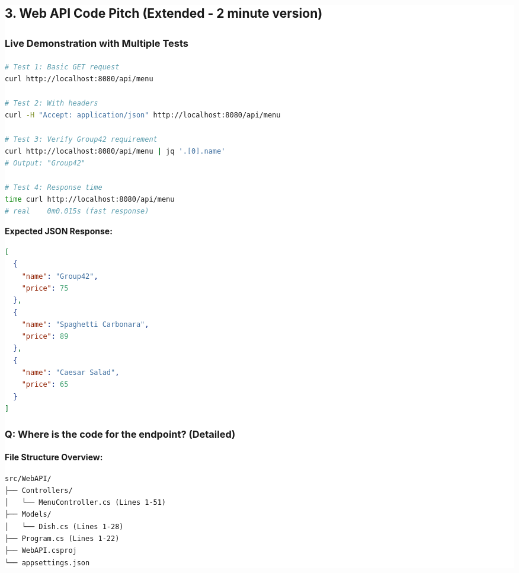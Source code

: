 
## 3. Web API Code Pitch (Extended - 2 minute version)

### Live Demonstration with Multiple Tests
```bash
# Test 1: Basic GET request
curl http://localhost:8080/api/menu

# Test 2: With headers
curl -H "Accept: application/json" http://localhost:8080/api/menu

# Test 3: Verify Group42 requirement
curl http://localhost:8080/api/menu | jq '.[0].name'
# Output: "Group42"

# Test 4: Response time
time curl http://localhost:8080/api/menu
# real    0m0.015s (fast response)
```

**Expected JSON Response:**
```json
[
  {
    "name": "Group42",
    "price": 75
  },
  {
    "name": "Spaghetti Carbonara",
    "price": 89
  },
  {
    "name": "Caesar Salad",
    "price": 65
  }
]
```

### Q: Where is the code for the endpoint? (Detailed)

**File Structure Overview:**
```
src/WebAPI/
├── Controllers/
│   └── MenuController.cs (Lines 1-51)
├── Models/
│   └── Dish.cs (Lines 1-28)
├── Program.cs (Lines 1-22)
├── WebAPI.csproj
└── appsettings.json
```
